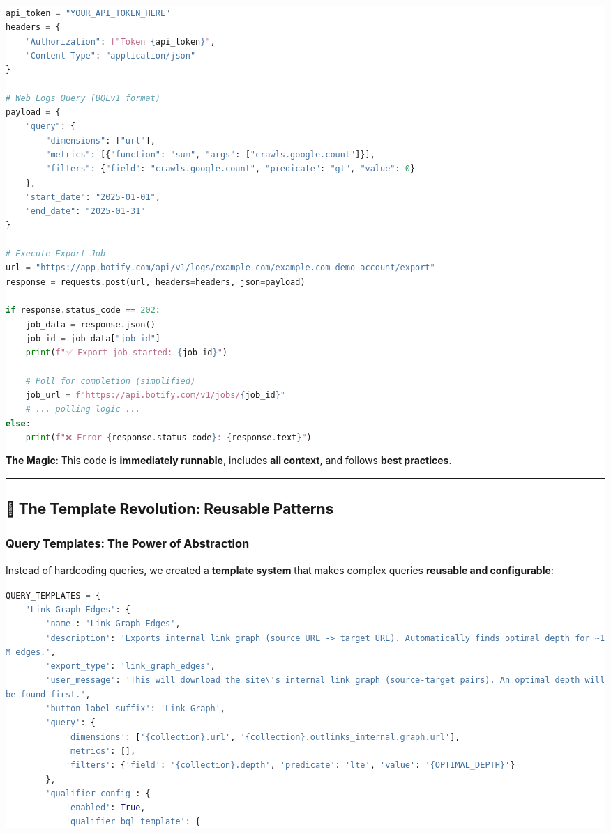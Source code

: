 ```python
api_token = "YOUR_API_TOKEN_HERE"
headers = {
    "Authorization": f"Token {api_token}",
    "Content-Type": "application/json"
}

# Web Logs Query (BQLv1 format)
payload = {
    "query": {
        "dimensions": ["url"],
        "metrics": [{"function": "sum", "args": ["crawls.google.count"]}],
        "filters": {"field": "crawls.google.count", "predicate": "gt", "value": 0}
    },
    "start_date": "2025-01-01",
    "end_date": "2025-01-31"
}

# Execute Export Job
url = "https://app.botify.com/api/v1/logs/example-com/example.com-demo-account/export"
response = requests.post(url, headers=headers, json=payload)

if response.status_code == 202:
    job_data = response.json()
    job_id = job_data["job_id"]
    print(f"✅ Export job started: {job_id}")
    
    # Poll for completion (simplified)
    job_url = f"https://api.botify.com/v1/jobs/{job_id}"
    # ... polling logic ...
else:
    print(f"❌ Error {response.status_code}: {response.text}")
```

**The Magic**: This code is **immediately runnable**, includes **all context**, and follows **best practices**.

---

## 🚀 The Template Revolution: Reusable Patterns

### **Query Templates: The Power of Abstraction**

Instead of hardcoding queries, we created a **template system** that makes complex queries **reusable and configurable**:

```python
QUERY_TEMPLATES = {
    'Link Graph Edges': {
        'name': 'Link Graph Edges',
        'description': 'Exports internal link graph (source URL -> target URL). Automatically finds optimal depth for ~1M edges.',
        'export_type': 'link_graph_edges',
        'user_message': 'This will download the site\'s internal link graph (source-target pairs). An optimal depth will be found first.',
        'button_label_suffix': 'Link Graph',
        'query': {
            'dimensions': ['{collection}.url', '{collection}.outlinks_internal.graph.url'],
            'metrics': [],
            'filters': {'field': '{collection}.depth', 'predicate': 'lte', 'value': '{OPTIMAL_DEPTH}'}
        },
        'qualifier_config': {
            'enabled': True,
            'qualifier_bql_template': {
```